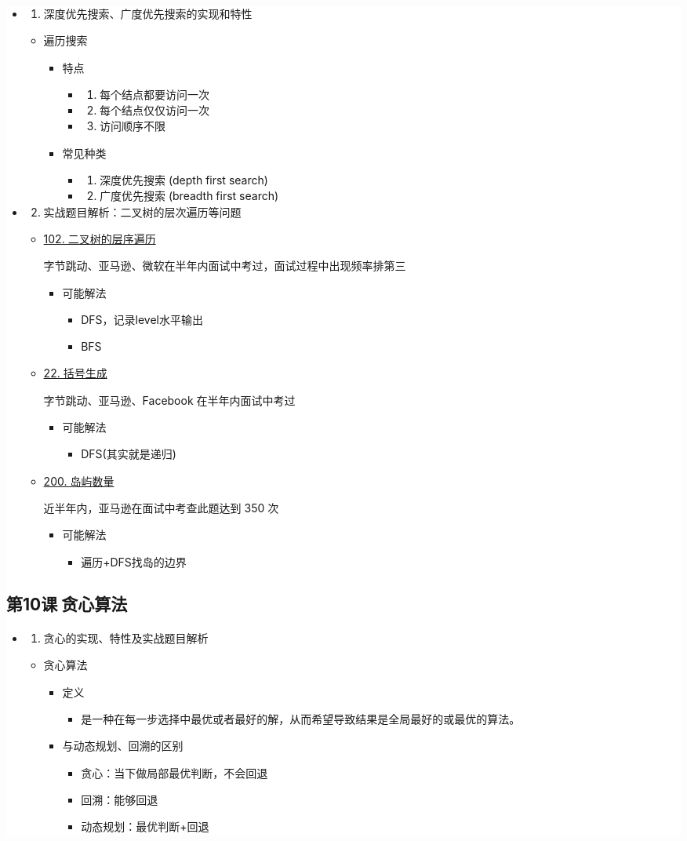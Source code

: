 - 1. 深度优先搜索、广度优先搜索的实现和特性

	- 遍历搜索

		- 特点

			- 1. 每个结点都要访问一次

			- 2. 每个结点仅仅访问一次

			- 3. 访问顺序不限

		- 常见种类

			- 1. 深度优先搜索 (depth first search)

			- 2. 广度优先搜索 (breadth first search)

- 2. 实战题目解析：二叉树的层次遍历等问题

	- [102. 二叉树的层序遍历](https://leetcode-cn.com/problems/binary-tree-level-order-traversal/)

		字节跳动、亚马逊、微软在半年内面试中考过，面试过程中出现频率排第三

		- 可能解法

			- DFS，记录level水平输出

			- BFS

	- [22. 括号生成](https://leetcode-cn.com/problems/generate-parentheses/)

		字节跳动、亚马逊、Facebook 在半年内面试中考过

		- 可能解法

			- DFS(其实就是递归)

	- [200. 岛屿数量](https://leetcode-cn.com/problems/number-of-islands/)

		近半年内，亚马逊在面试中考查此题达到 350 次

		- 可能解法

			- 遍历+DFS找岛的边界

## 第10课 贪心算法

- 1. 贪心的实现、特性及实战题目解析

	- 贪心算法

		- 定义

			- 是一种在每一步选择中最优或者最好的解，从而希望导致结果是全局最好的或最优的算法。

		- 与动态规划、回溯的区别

			- 贪心：当下做局部最优判断，不会回退

			- 回溯：能够回退

			- 动态规划：最优判断+回退
